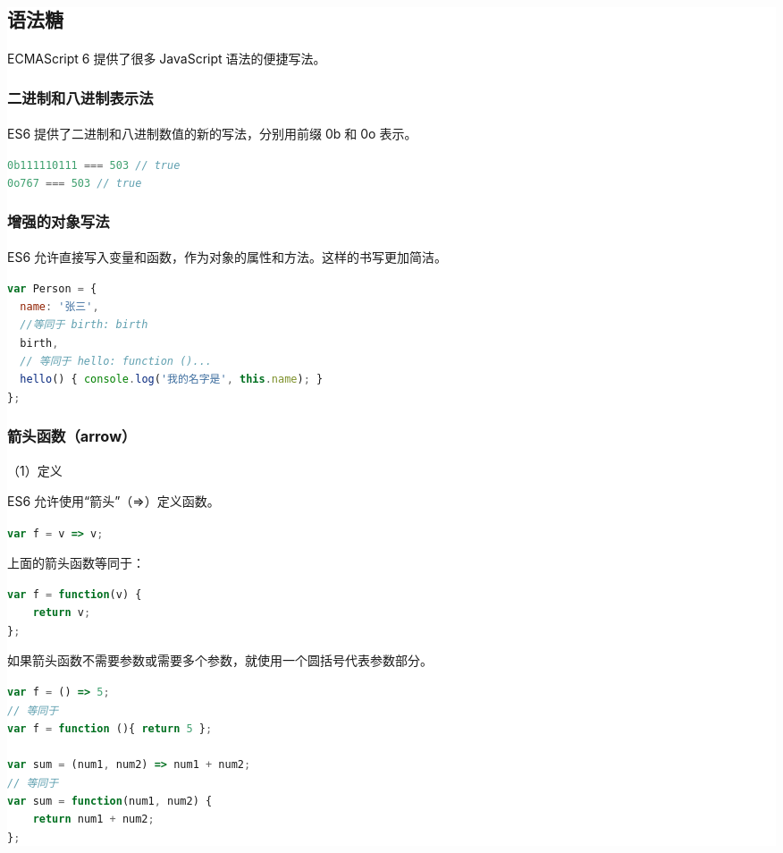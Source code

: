 ## 语法糖

ECMAScript 6 提供了很多 JavaScript 语法的便捷写法。

### 二进制和八进制表示法

ES6 提供了二进制和八进制数值的新的写法，分别用前缀 0b 和 0o 表示。

```js
0b111110111 === 503 // true
0o767 === 503 // true
```

### 增强的对象写法

ES6 允许直接写入变量和函数，作为对象的属性和方法。这样的书写更加简洁。

```js
var Person = {
  name: '张三',
  //等同于 birth: birth
  birth,
  // 等同于 hello: function ()...
  hello() { console.log('我的名字是', this.name); }
};
```

### 箭头函数（arrow）

（1）定义

ES6 允许使用“箭头”（=>）定义函数。

```js
var f = v => v;
```

上面的箭头函数等同于：

```js
var f = function(v) {
    return v;
};
```

如果箭头函数不需要参数或需要多个参数，就使用一个圆括号代表参数部分。

```js
var f = () => 5; 
// 等同于
var f = function (){ return 5 };

var sum = (num1, num2) => num1 + num2;
// 等同于
var sum = function(num1, num2) {
    return num1 + num2;
};
```
